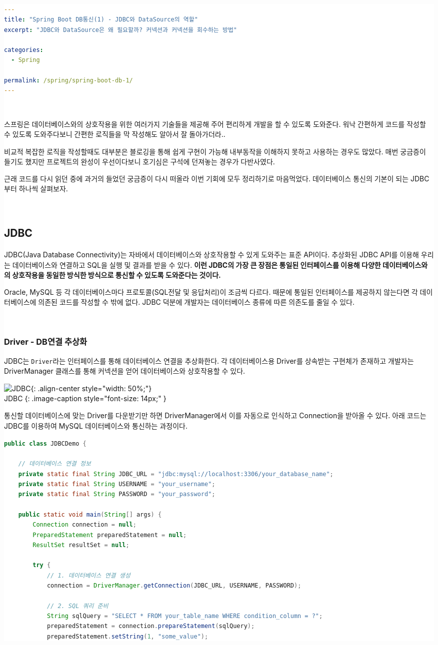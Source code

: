 ```yaml
---
title: "Spring Boot DB통신(1) - JDBC와 DataSource의 역할"
excerpt: "JDBC와 DataSource은 왜 필요할까? 커넥션과 커넥션을 회수하는 방법"

categories:
  - Spring

permalink: /spring/spring-boot-db-1/
---
```


<br />  

스프링은 데이터베이스와의 상호작용을 위한 여러가지 기술들을 제공해 주어 편리하게 개발을 할 수 있도록 도와준다. 워낙 간편하게 코드를 작성할 수 있도록 도와주다보니 간편한 로직들을 막 작성해도 알아서 잘 돌아가더라.. 

비교적 복잡한 로직을 작성할때도 대부분은 블로깅을 통해 쉽게 구현이 가능해 내부동작을 이해하지 못하고 사용하는 경우도 많았다. 매번 궁금증이 들기도 했지만 프로젝트의 완성이 우선이다보니 호기심은 구석에 던져놓는 경우가 다반사였다.

근래 코드를 다시 읽던 중에 과거의 들었던 궁금증이 다시 떠올라 이번 기회에 모두 정리하기로 마음먹었다. 데이터베이스 통신의 기본이 되는 JDBC부터 하나씩 살펴보자.

<br />  

## JDBC
JDBC(Java Database Connectivity)는 자바에서 데이터베이스와 상호작용할 수 있게 도와주는 표준 API이다. 추상화된 JDBC API를 이용해 우리는 데이터베이스와 연결하고 SQL을 실행 및 결과를 받을 수 있다. **이런 JDBC의 가장 큰 장점은 통일된 인터페이스를 이용해 다양한 데이터베이스와의 상호작용을 동일한 방식한 방식으로 통신할 수 있도록 도와준다는 것이다.**

Oracle, MySQL 등 각 데이터베이스마다 프로토콜(SQL전달 및 응답처리)이 조금씩 다르다. 때문에 통일된 인터페이스를 제공하지 않는다면 각 데이터베이스에 의존된 코드를 작성할 수 밖에 없다. JDBC 덕분에 개발자는 데이터베이스 종류에 따른 의존도를 줄일 수 있다.  

<br />  

### Driver - DB연결 추상화
JDBC는 `Driver`라는 인터페이스를 통해 데이터베이스 연결을 추상화한다. 각 데이터베이스용 Driver를 상속받는 구현체가 존재하고 개발자는 DriverManager 클래스를 통해 커넥션을 얻어 데이터베이스와 상호작용할 수 있다. 

![JDBC](https://github.com/RokwonK/RokwonK.github.io/assets/52196792/149631c6-6221-4ec4-839c-0604759c7c38){: .align-center style="width: 50%;"}  
JDBC
{: .image-caption style="font-size: 14px;" }  


통신할 데이터베이스에 맞는 Driver를 다운받기만 하면 DriverManager에서 이를 자동으로 인식하고 Connection을 받아올 수 있다. 아래 코드는 JDBC를 이용하여 MySQL 데이터베이스와 통신하는 과정이다.

```java
public class JDBCDemo {

    // 데이터베이스 연결 정보
    private static final String JDBC_URL = "jdbc:mysql://localhost:3306/your_database_name";
    private static final String USERNAME = "your_username";
    private static final String PASSWORD = "your_password";

    public static void main(String[] args) {
        Connection connection = null;
        PreparedStatement preparedStatement = null;
        ResultSet resultSet = null;

        try {
            // 1. 데이터베이스 연결 생성
            connection = DriverManager.getConnection(JDBC_URL, USERNAME, PASSWORD);

            // 2. SQL 쿼리 준비
            String sqlQuery = "SELECT * FROM your_table_name WHERE condition_column = ?";
            preparedStatement = connection.prepareStatement(sqlQuery);
            preparedStatement.setString(1, "some_value");
```